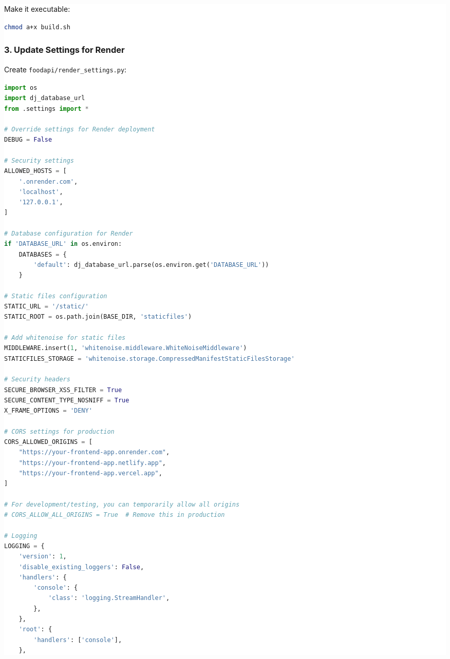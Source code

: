 Make it executable:
```bash
chmod a+x build.sh
```

### 3. Update Settings for Render

Create `foodapi/render_settings.py`:
```python
import os
import dj_database_url
from .settings import *

# Override settings for Render deployment
DEBUG = False

# Security settings
ALLOWED_HOSTS = [
    '.onrender.com',
    'localhost',
    '127.0.0.1',
]

# Database configuration for Render
if 'DATABASE_URL' in os.environ:
    DATABASES = {
        'default': dj_database_url.parse(os.environ.get('DATABASE_URL'))
    }

# Static files configuration
STATIC_URL = '/static/'
STATIC_ROOT = os.path.join(BASE_DIR, 'staticfiles')

# Add whitenoise for static files
MIDDLEWARE.insert(1, 'whitenoise.middleware.WhiteNoiseMiddleware')
STATICFILES_STORAGE = 'whitenoise.storage.CompressedManifestStaticFilesStorage'

# Security headers
SECURE_BROWSER_XSS_FILTER = True
SECURE_CONTENT_TYPE_NOSNIFF = True
X_FRAME_OPTIONS = 'DENY'

# CORS settings for production
CORS_ALLOWED_ORIGINS = [
    "https://your-frontend-app.onrender.com",
    "https://your-frontend-app.netlify.app",
    "https://your-frontend-app.vercel.app",
]

# For development/testing, you can temporarily allow all origins
# CORS_ALLOW_ALL_ORIGINS = True  # Remove this in production

# Logging
LOGGING = {
    'version': 1,
    'disable_existing_loggers': False,
    'handlers': {
        'console': {
            'class': 'logging.StreamHandler',
        },
    },
    'root': {
        'handlers': ['console'],
    },
```